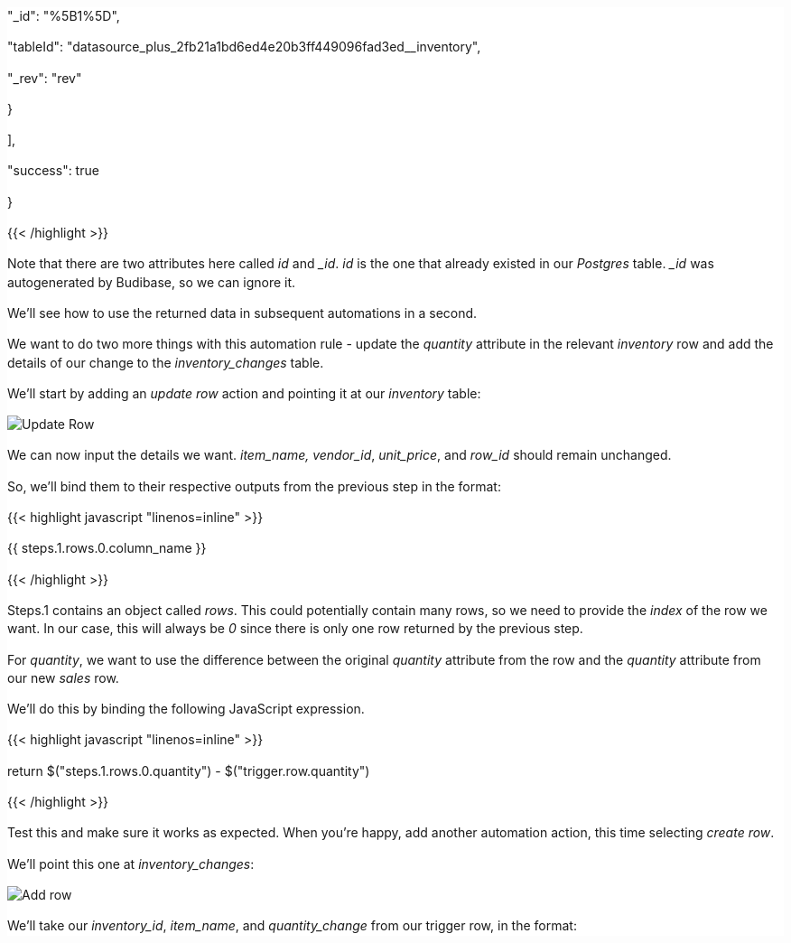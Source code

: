    "_id": "%5B1%5D",

   "tableId": "datasource_plus_2fb21a1bd6ed4e20b3ff449096fad3ed__inventory",

   "_rev": "rev"

  }

 ],

 "success": true

}

{{< /highlight >}}

Note that there are two attributes here called *id* and *_id*. *id* is the one that already existed in our *Postgres* table. *_id* was autogenerated by Budibase, so we can ignore it.

We’ll see how to use the returned data in subsequent automations in a second.

We want to do two more things with this automation rule - update the *quantity* attribute in the relevant *inventory* row and add the details of our change to the *inventory_changes* table.

We’ll start by adding an *update row* action and pointing it at our *inventory* table:

![Update Row](https://res.cloudinary.com/daog6scxm/image/upload/v1698943590/cms/inventory-automation/Inventory_Automation_22_qefr0m.webp "Update rows")

We can now input the details we want. *item_name,* *vendor_id*, *unit_price*, and *row_id* should remain unchanged.

So, we’ll bind them to their respective outputs from the previous step in the format:

{{< highlight javascript "linenos=inline" >}}

{{ steps.1.rows.0.column_name }}

{{< /highlight >}}

Steps.1 contains an object called *rows*. This could potentially contain many rows, so we need to provide the *index* of the row we want. In our case, this will always be *0* since there is only one row returned by the previous step.

For *quantity*, we want to use the difference between the original *quantity* attribute from the row and the *quantity* attribute from our new *sales* row.

We’ll do this by binding the following JavaScript expression.

{{< highlight javascript "linenos=inline" >}}

return $("steps.1.rows.0.quantity") - $("trigger.row.quantity")

{{< /highlight >}}

Test this and make sure it works as expected. When you’re happy, add another automation action, this time selecting *create row*. 

We’ll point this one at *inventory_changes*:

![Add row](https://res.cloudinary.com/daog6scxm/image/upload/v1698943589/cms/inventory-automation/Inventory_Automation_23_j4g7qt.webp "Add row")

We’ll take our *inventory_id*, *item_name*, and *quantity_change* from our trigger row, in the format:
